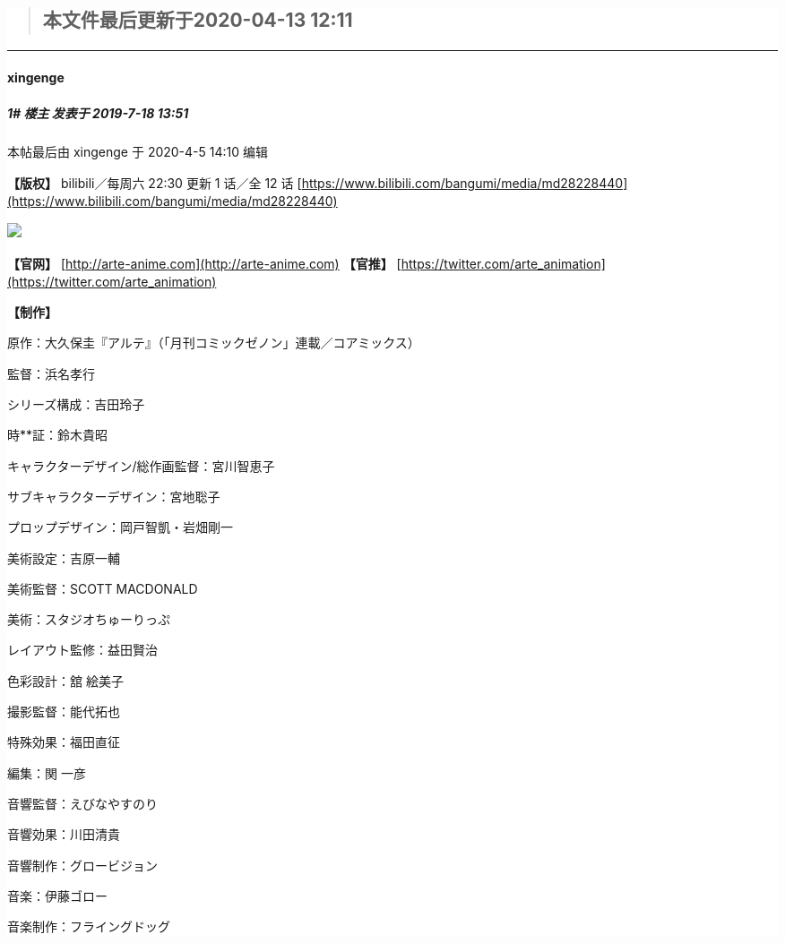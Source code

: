 > ## **本文件最后更新于2020-04-13 12:11** 



-----

####  xingenge  
##### 1#       楼主       发表于 2019-7-18 13:51



 本帖最后由 xingenge 于 2020-4-5 14:10 编辑 

<strong>【版权】</strong> bilibili／每周六 22:30 更新 1 话／全 12 话
[https://www.bilibili.com/bangumi/media/md28228440](https://www.bilibili.com/bangumi/media/md28228440)

<img src="https://files.catbox.moe/4j8fir.jpg" referrerpolicy="no-referrer">

<strong>【官网】</strong> [http://arte-anime.com](http://arte-anime.com)
<strong>【官推】</strong> [https://twitter.com/arte_animation](https://twitter.com/arte_animation)

<strong>【制作】</strong>

原作：大久保圭『アルテ』（「月刊コミックゼノン」連載／コアミックス）

監督：浜名孝行

シリーズ構成：吉田玲子

時**証：鈴木貴昭

キャラクターデザイン/総作画監督：宮川智恵子

サブキャラクターデザイン：宮地聡子

プロップデザイン：岡戸智凱・岩畑剛一

美術設定：吉原一輔

美術監督：SCOTT MACDONALD

美術：スタジオちゅーりっぷ

レイアウト監修：益田賢治

色彩設計：舘 絵美子

撮影監督：能代拓也

特殊効果：福田直征

編集：関 一彦

音響監督：えびなやすのり

音響効果：川田清貴

音響制作：グロービジョン

音楽：伊藤ゴロー

音楽制作：フライングドッグ
